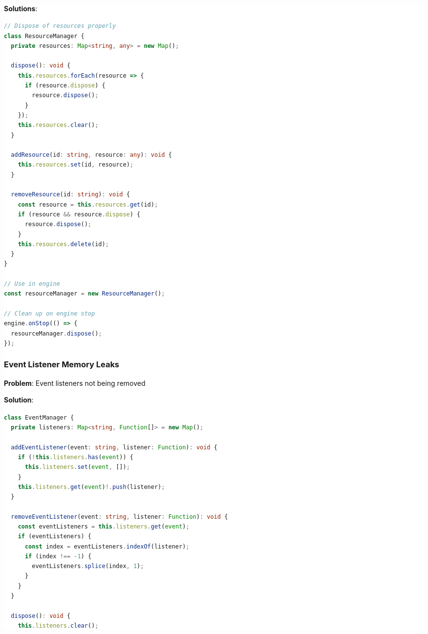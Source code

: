 **Solutions**:
```typescript
// Dispose of resources properly
class ResourceManager {
  private resources: Map<string, any> = new Map();
  
  dispose(): void {
    this.resources.forEach(resource => {
      if (resource.dispose) {
        resource.dispose();
      }
    });
    this.resources.clear();
  }
  
  addResource(id: string, resource: any): void {
    this.resources.set(id, resource);
  }
  
  removeResource(id: string): void {
    const resource = this.resources.get(id);
    if (resource && resource.dispose) {
      resource.dispose();
    }
    this.resources.delete(id);
  }
}

// Use in engine
const resourceManager = new ResourceManager();

// Clean up on engine stop
engine.onStop(() => {
  resourceManager.dispose();
});
```

### Event Listener Memory Leaks

**Problem**: Event listeners not being removed

**Solution**:
```typescript
class EventManager {
  private listeners: Map<string, Function[]> = new Map();
  
  addEventListener(event: string, listener: Function): void {
    if (!this.listeners.has(event)) {
      this.listeners.set(event, []);
    }
    this.listeners.get(event)!.push(listener);
  }
  
  removeEventListener(event: string, listener: Function): void {
    const eventListeners = this.listeners.get(event);
    if (eventListeners) {
      const index = eventListeners.indexOf(listener);
      if (index !== -1) {
        eventListeners.splice(index, 1);
      }
    }
  }
  
  dispose(): void {
    this.listeners.clear();
```